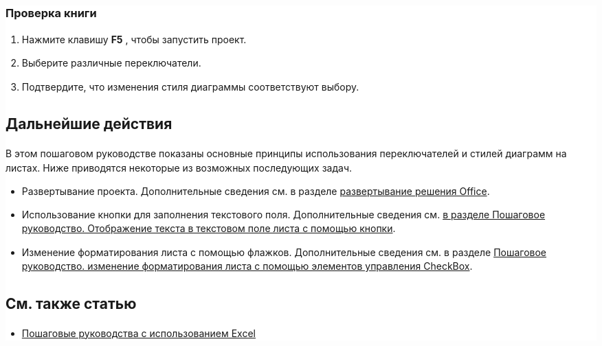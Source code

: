 ### <a name="to-test-your-workbook"></a>Проверка книги

1. Нажмите клавишу **F5** , чтобы запустить проект.

2. Выберите различные переключатели.

3. Подтвердите, что изменения стиля диаграммы соответствуют выбору.

## <a name="next-steps"></a>Дальнейшие действия
 В этом пошаговом руководстве показаны основные принципы использования переключателей и стилей диаграмм на листах. Ниже приводятся некоторые из возможных последующих задач.

- Развертывание проекта. Дополнительные сведения см. в разделе [развертывание решения Office](../vsto/deploying-an-office-solution.md).

- Использование кнопки для заполнения текстового поля. Дополнительные сведения см. [в разделе Пошаговое руководство. Отображение текста в текстовом поле листа с помощью кнопки](../vsto/walkthrough-displaying-text-in-a-text-box-in-a-worksheet-using-a-button.md).

- Изменение форматирования листа с помощью флажков. Дополнительные сведения см. в разделе [Пошаговое руководство. изменение форматирования листа с помощью элементов управления CheckBox](../vsto/walkthrough-changing-worksheet-formatting-using-checkbox-controls.md).

## <a name="see-also"></a>См. также статью
- [Пошаговые руководства с использованием Excel](../vsto/walkthroughs-using-excel.md)
